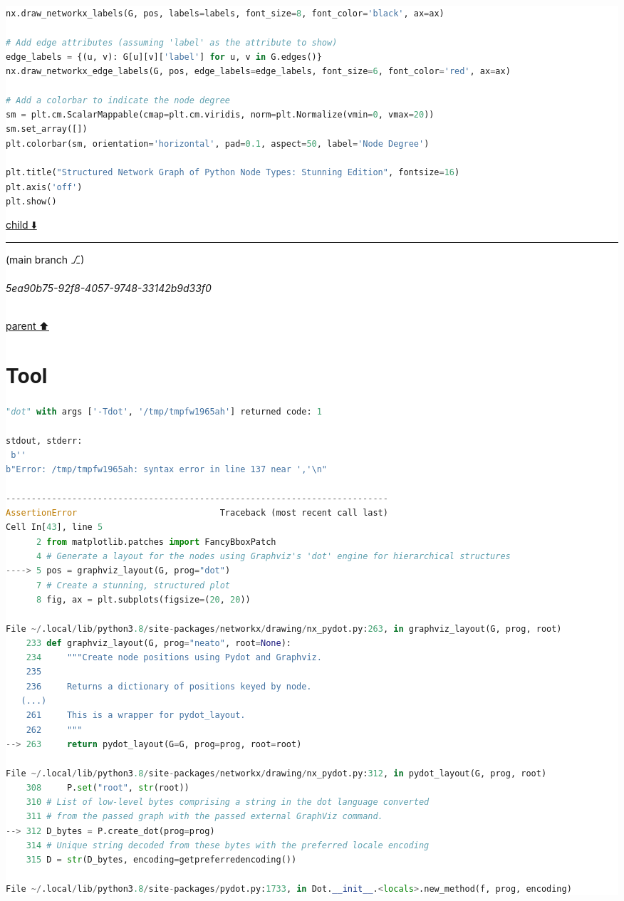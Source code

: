 ```python
nx.draw_networkx_labels(G, pos, labels=labels, font_size=8, font_color='black', ax=ax)

# Add edge attributes (assuming 'label' as the attribute to show)
edge_labels = {(u, v): G[u][v]['label'] for u, v in G.edges()}
nx.draw_networkx_edge_labels(G, pos, edge_labels=edge_labels, font_size=6, font_color='red', ax=ax)

# Add a colorbar to indicate the node degree
sm = plt.cm.ScalarMappable(cmap=plt.cm.viridis, norm=plt.Normalize(vmin=0, vmax=20))
sm.set_array([])
plt.colorbar(sm, orientation='horizontal', pad=0.1, aspect=50, label='Node Degree')

plt.title("Structured Network Graph of Python Node Types: Stunning Edition", fontsize=16)
plt.axis('off')
plt.show()
```

[child ⬇️](#5ea90b75-92f8-4057-9748-33142b9d33f0)

---

(main branch ⎇)
###### 5ea90b75-92f8-4057-9748-33142b9d33f0
[parent ⬆️](#a0a866ef-16eb-4a31-adc8-1dbeeb495e62)
# Tool

```python
"dot" with args ['-Tdot', '/tmp/tmpfw1965ah'] returned code: 1

stdout, stderr:
 b''
b"Error: /tmp/tmpfw1965ah: syntax error in line 137 near ','\n"

---------------------------------------------------------------------------
AssertionError                            Traceback (most recent call last)
Cell In[43], line 5
      2 from matplotlib.patches import FancyBboxPatch
      4 # Generate a layout for the nodes using Graphviz's 'dot' engine for hierarchical structures
----> 5 pos = graphviz_layout(G, prog="dot")
      7 # Create a stunning, structured plot
      8 fig, ax = plt.subplots(figsize=(20, 20))

File ~/.local/lib/python3.8/site-packages/networkx/drawing/nx_pydot.py:263, in graphviz_layout(G, prog, root)
    233 def graphviz_layout(G, prog="neato", root=None):
    234     """Create node positions using Pydot and Graphviz.
    235 
    236     Returns a dictionary of positions keyed by node.
   (...)
    261     This is a wrapper for pydot_layout.
    262     """
--> 263     return pydot_layout(G=G, prog=prog, root=root)

File ~/.local/lib/python3.8/site-packages/networkx/drawing/nx_pydot.py:312, in pydot_layout(G, prog, root)
    308     P.set("root", str(root))
    310 # List of low-level bytes comprising a string in the dot language converted
    311 # from the passed graph with the passed external GraphViz command.
--> 312 D_bytes = P.create_dot(prog=prog)
    314 # Unique string decoded from these bytes with the preferred locale encoding
    315 D = str(D_bytes, encoding=getpreferredencoding())

File ~/.local/lib/python3.8/site-packages/pydot.py:1733, in Dot.__init__.<locals>.new_method(f, prog, encoding)
```